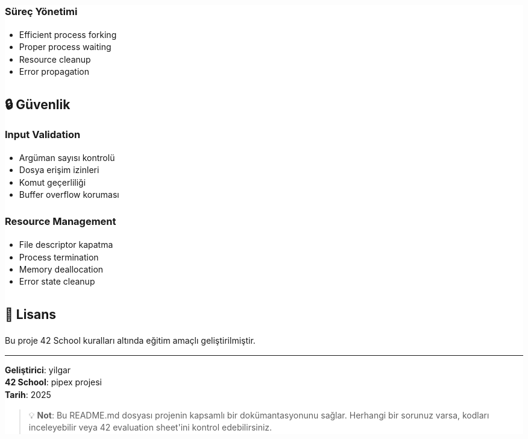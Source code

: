 ### Süreç Yönetimi
- Efficient process forking
- Proper process waiting
- Resource cleanup
- Error propagation

## 🔒 Güvenlik

### Input Validation
- Argüman sayısı kontrolü
- Dosya erişim izinleri
- Komut geçerliliği
- Buffer overflow koruması

### Resource Management
- File descriptor kapatma
- Process termination
- Memory deallocation
- Error state cleanup

## 📜 Lisans

Bu proje 42 School kuralları altında eğitim amaçlı geliştirilmiştir.

---

**Geliştirici**: yilgar  
**42 School**: pipex projesi  
**Tarih**: 2025  

> 💡 **Not**: Bu README.md dosyası projenin kapsamlı bir dokümantasyonunu sağlar. Herhangi bir sorunuz varsa, kodları inceleyebilir veya 42 evaluation sheet'ini kontrol edebilirsiniz.
